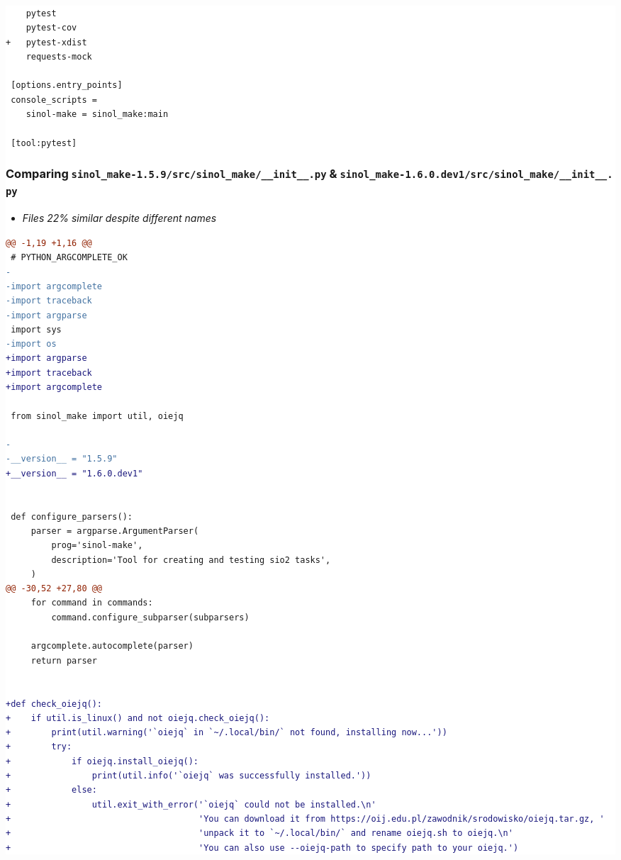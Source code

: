 ```
 	pytest
 	pytest-cov
+	pytest-xdist
 	requests-mock
 
 [options.entry_points]
 console_scripts = 
 	sinol-make = sinol_make:main
 
 [tool:pytest]
```

### Comparing `sinol_make-1.5.9/src/sinol_make/__init__.py` & `sinol_make-1.6.0.dev1/src/sinol_make/__init__.py`

 * *Files 22% similar despite different names*

```diff
@@ -1,19 +1,16 @@
 # PYTHON_ARGCOMPLETE_OK
-
-import argcomplete
-import traceback
-import argparse
 import sys
-import os
+import argparse
+import traceback
+import argcomplete
 
 from sinol_make import util, oiejq
 
-
-__version__ = "1.5.9"
+__version__ = "1.6.0.dev1"
 
 
 def configure_parsers():
     parser = argparse.ArgumentParser(
         prog='sinol-make',
         description='Tool for creating and testing sio2 tasks',
     )
@@ -30,52 +27,80 @@
     for command in commands:
         command.configure_subparser(subparsers)
 
     argcomplete.autocomplete(parser)
     return parser
 
 
+def check_oiejq():
+    if util.is_linux() and not oiejq.check_oiejq():
+        print(util.warning('`oiejq` in `~/.local/bin/` not found, installing now...'))
+        try:
+            if oiejq.install_oiejq():
+                print(util.info('`oiejq` was successfully installed.'))
+            else:
+                util.exit_with_error('`oiejq` could not be installed.\n'
+                                     'You can download it from https://oij.edu.pl/zawodnik/srodowisko/oiejq.tar.gz, '
+                                     'unpack it to `~/.local/bin/` and rename oiejq.sh to oiejq.\n'
+                                     'You can also use --oiejq-path to specify path to your oiejq.')
```